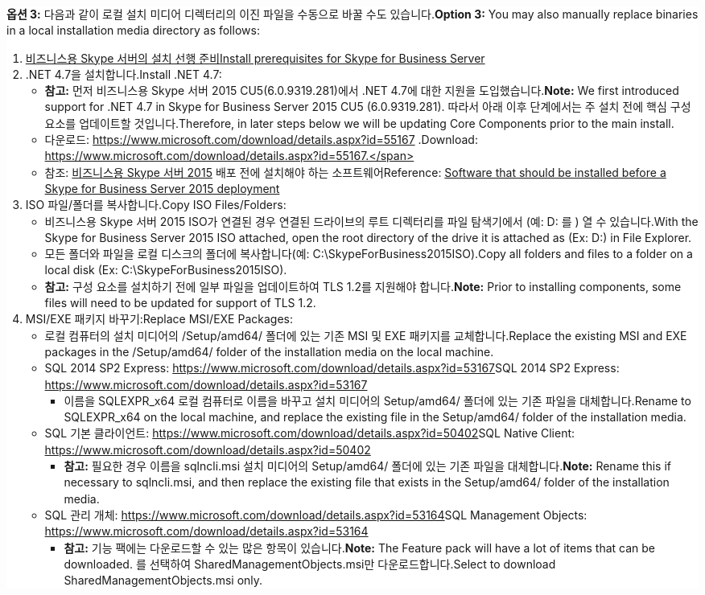 <span data-ttu-id="3bb08-316">**옵션 3:** 다음과 같이 로컬 설치 미디어 디렉터리의 이진 파일을 수동으로 바꿀 수도 있습니다.</span><span class="sxs-lookup"><span data-stu-id="3bb08-316">**Option 3:** You may also manually replace binaries in a local installation media directory as follows:</span></span>

1. [<span data-ttu-id="3bb08-317">비즈니스용 Skype 서버의 설치 선행 준비</span><span class="sxs-lookup"><span data-stu-id="3bb08-317">Install prerequisites for Skype for Business Server</span></span>](../../deploy/install/install-prerequisites.md)  
2. <span data-ttu-id="3bb08-318">.NET 4.7을 설치합니다.</span><span class="sxs-lookup"><span data-stu-id="3bb08-318">Install .NET 4.7:</span></span> 
      - <span data-ttu-id="3bb08-319">**참고:** 먼저 비즈니스용 Skype 서버 2015 CU5(6.0.9319.281)에서 .NET 4.7에 대한 지원을 도입했습니다.</span><span class="sxs-lookup"><span data-stu-id="3bb08-319">**Note:** We first introduced support for .NET 4.7 in Skype for Business Server 2015 CU5 (6.0.9319.281).</span></span> <span data-ttu-id="3bb08-320">따라서 아래 이후 단계에서는 주 설치 전에 핵심 구성 요소를 업데이트할 것입니다.</span><span class="sxs-lookup"><span data-stu-id="3bb08-320">Therefore, in later steps below we will be updating Core Components prior to the main install.</span></span>
      - <span data-ttu-id="3bb08-321">다운로드: https://www.microsoft.com/download/details.aspx?id=55167 .</span><span class="sxs-lookup"><span data-stu-id="3bb08-321">Download: https://www.microsoft.com/download/details.aspx?id=55167.</span></span> 
      - <span data-ttu-id="3bb08-322">참조: [비즈니스용 Skype 서버 2015](../../plan-your-deployment/requirements-for-your-environment/server-requirements.md#software-that-should-be-installed-before-a-skype-for-business-server-2015-deployment) 배포 전에 설치해야 하는 소프트웨어</span><span class="sxs-lookup"><span data-stu-id="3bb08-322">Reference: [Software that should be installed before a Skype for Business Server 2015 deployment](../../plan-your-deployment/requirements-for-your-environment/server-requirements.md#software-that-should-be-installed-before-a-skype-for-business-server-2015-deployment)</span></span>
3. <span data-ttu-id="3bb08-323">ISO 파일/폴더를 복사합니다.</span><span class="sxs-lookup"><span data-stu-id="3bb08-323">Copy ISO Files/Folders:</span></span> 
    - <span data-ttu-id="3bb08-324">비즈니스용 Skype 서버 2015 ISO가 연결된 경우 연결된 드라이브의 루트 디렉터리를 파일 탐색기에서 (예: D: 를 \) 열 수 있습니다.</span><span class="sxs-lookup"><span data-stu-id="3bb08-324">With the Skype for Business Server 2015 ISO attached, open the root directory of the drive it is attached as (Ex: D:\) in File Explorer.</span></span>
    - <span data-ttu-id="3bb08-325">모든 폴더와 파일을 로컬 디스크의 폴더에 복사합니다(예: C:\SkypeForBusiness2015ISO).</span><span class="sxs-lookup"><span data-stu-id="3bb08-325">Copy all folders and files to a folder on a local disk (Ex: C:\SkypeForBusiness2015ISO).</span></span>
    - <span data-ttu-id="3bb08-326">**참고:** 구성 요소를 설치하기 전에 일부 파일을 업데이트하여 TLS 1.2를 지원해야 합니다.</span><span class="sxs-lookup"><span data-stu-id="3bb08-326">**Note:** Prior to installing components, some files will need to be updated for support of TLS 1.2.</span></span>
4. <span data-ttu-id="3bb08-327">MSI/EXE 패키지 바꾸기:</span><span class="sxs-lookup"><span data-stu-id="3bb08-327">Replace MSI/EXE Packages:</span></span> 
    - <span data-ttu-id="3bb08-328">로컬 컴퓨터의 설치 미디어의 /Setup/amd64/ 폴더에 있는 기존 MSI 및 EXE 패키지를 교체합니다.</span><span class="sxs-lookup"><span data-stu-id="3bb08-328">Replace the existing MSI and EXE packages in the /Setup/amd64/ folder of the installation media on the local machine.</span></span>
    - <span data-ttu-id="3bb08-329">SQL 2014 SP2 Express: https://www.microsoft.com/download/details.aspx?id=53167</span><span class="sxs-lookup"><span data-stu-id="3bb08-329">SQL 2014 SP2 Express: https://www.microsoft.com/download/details.aspx?id=53167</span></span> 
        - <span data-ttu-id="3bb08-330">이름을 SQLEXPR_x64 로컬 컴퓨터로 이름을 바꾸고 설치 미디어의 Setup/amd64/ 폴더에 있는 기존 파일을 대체합니다.</span><span class="sxs-lookup"><span data-stu-id="3bb08-330">Rename to SQLEXPR_x64 on the local machine, and replace the existing file in the Setup/amd64/ folder of the installation media.</span></span>
    - <span data-ttu-id="3bb08-331">SQL 기본 클라이언트: https://www.microsoft.com/download/details.aspx?id=50402</span><span class="sxs-lookup"><span data-stu-id="3bb08-331">SQL Native Client: https://www.microsoft.com/download/details.aspx?id=50402</span></span> 
        - <span data-ttu-id="3bb08-332">**참고:** 필요한 경우 이름을 sqlncli.msi 설치 미디어의 Setup/amd64/ 폴더에 있는 기존 파일을 대체합니다.</span><span class="sxs-lookup"><span data-stu-id="3bb08-332">**Note:** Rename this if necessary to sqlncli.msi, and then replace the existing file that exists in the Setup/amd64/ folder of the installation media.</span></span>
    - <span data-ttu-id="3bb08-333">SQL 관리 개체: https://www.microsoft.com/download/details.aspx?id=53164</span><span class="sxs-lookup"><span data-stu-id="3bb08-333">SQL Management Objects: https://www.microsoft.com/download/details.aspx?id=53164</span></span> 
        - <span data-ttu-id="3bb08-334">**참고:** 기능 팩에는 다운로드할 수 있는 많은 항목이 있습니다.</span><span class="sxs-lookup"><span data-stu-id="3bb08-334">**Note:** The Feature pack will have a lot of items that can be downloaded.</span></span> <span data-ttu-id="3bb08-335">를 선택하여 SharedManagementObjects.msi만 다운로드합니다.</span><span class="sxs-lookup"><span data-stu-id="3bb08-335">Select to download SharedManagementObjects.msi only.</span></span>